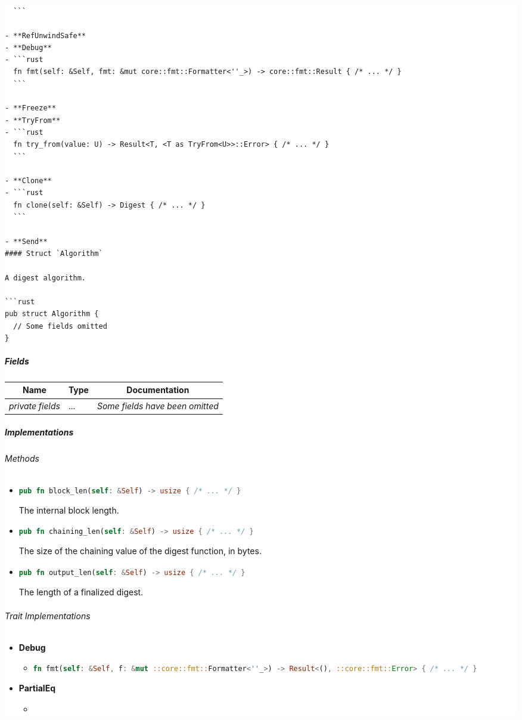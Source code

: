   ```
    ```

- **RefUnwindSafe**
- **Debug**
  - ```rust
    fn fmt(self: &Self, fmt: &mut core::fmt::Formatter<''_>) -> core::fmt::Result { /* ... */ }
    ```

- **Freeze**
- **TryFrom**
  - ```rust
    fn try_from(value: U) -> Result<T, <T as TryFrom<U>>::Error> { /* ... */ }
    ```

- **Clone**
  - ```rust
    fn clone(self: &Self) -> Digest { /* ... */ }
    ```

- **Send**
#### Struct `Algorithm`

A digest algorithm.

```rust
pub struct Algorithm {
    // Some fields omitted
}
```

##### Fields

| Name | Type | Documentation |
|------|------|---------------|
| *private fields* | ... | *Some fields have been omitted* |

##### Implementations

###### Methods

- ```rust
  pub fn block_len(self: &Self) -> usize { /* ... */ }
  ```
  The internal block length.

- ```rust
  pub fn chaining_len(self: &Self) -> usize { /* ... */ }
  ```
  The size of the chaining value of the digest function, in bytes.

- ```rust
  pub fn output_len(self: &Self) -> usize { /* ... */ }
  ```
  The length of a finalized digest.

###### Trait Implementations

- **Debug**
  - ```rust
    fn fmt(self: &Self, f: &mut ::core::fmt::Formatter<''_>) -> Result<(), ::core::fmt::Error> { /* ... */ }
    ```

- **PartialEq**
  - ```rust
  ```